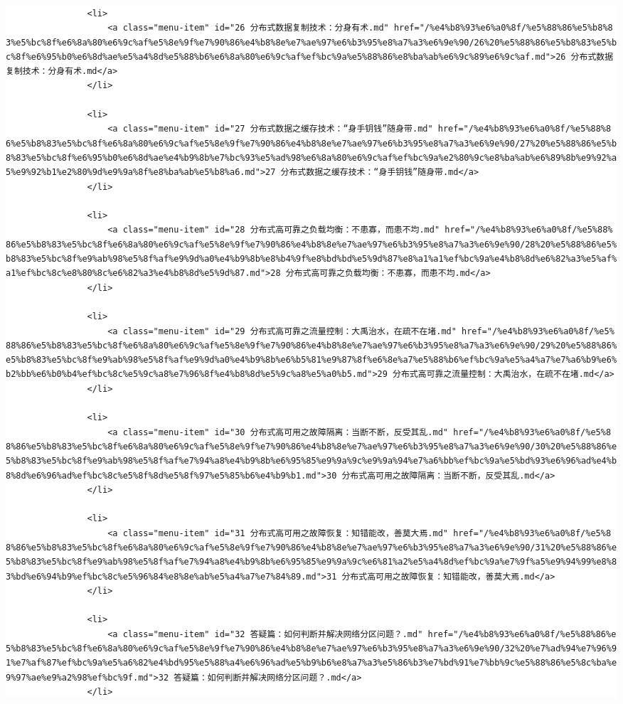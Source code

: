                     <li>
                        <a class="menu-item" id="26 分布式数据复制技术：分身有术.md" href="/%e4%b8%93%e6%a0%8f/%e5%88%86%e5%b8%83%e5%bc%8f%e6%8a%80%e6%9c%af%e5%8e%9f%e7%90%86%e4%b8%8e%e7%ae%97%e6%b3%95%e8%a7%a3%e6%9e%90/26%20%e5%88%86%e5%b8%83%e5%bc%8f%e6%95%b0%e6%8d%ae%e5%a4%8d%e5%88%b6%e6%8a%80%e6%9c%af%ef%bc%9a%e5%88%86%e8%ba%ab%e6%9c%89%e6%9c%af.md">26 分布式数据复制技术：分身有术.md</a>
                    </li>
                    
                    <li>
                        <a class="menu-item" id="27 分布式数据之缓存技术：“身手钥钱”随身带.md" href="/%e4%b8%93%e6%a0%8f/%e5%88%86%e5%b8%83%e5%bc%8f%e6%8a%80%e6%9c%af%e5%8e%9f%e7%90%86%e4%b8%8e%e7%ae%97%e6%b3%95%e8%a7%a3%e6%9e%90/27%20%e5%88%86%e5%b8%83%e5%bc%8f%e6%95%b0%e6%8d%ae%e4%b9%8b%e7%bc%93%e5%ad%98%e6%8a%80%e6%9c%af%ef%bc%9a%e2%80%9c%e8%ba%ab%e6%89%8b%e9%92%a5%e9%92%b1%e2%80%9d%e9%9a%8f%e8%ba%ab%e5%b8%a6.md">27 分布式数据之缓存技术：“身手钥钱”随身带.md</a>
                    </li>
                    
                    <li>
                        <a class="menu-item" id="28 分布式高可靠之负载均衡：不患寡，而患不均.md" href="/%e4%b8%93%e6%a0%8f/%e5%88%86%e5%b8%83%e5%bc%8f%e6%8a%80%e6%9c%af%e5%8e%9f%e7%90%86%e4%b8%8e%e7%ae%97%e6%b3%95%e8%a7%a3%e6%9e%90/28%20%e5%88%86%e5%b8%83%e5%bc%8f%e9%ab%98%e5%8f%af%e9%9d%a0%e4%b9%8b%e8%b4%9f%e8%bd%bd%e5%9d%87%e8%a1%a1%ef%bc%9a%e4%b8%8d%e6%82%a3%e5%af%a1%ef%bc%8c%e8%80%8c%e6%82%a3%e4%b8%8d%e5%9d%87.md">28 分布式高可靠之负载均衡：不患寡，而患不均.md</a>
                    </li>
                    
                    <li>
                        <a class="menu-item" id="29 分布式高可靠之流量控制：大禹治水，在疏不在堵.md" href="/%e4%b8%93%e6%a0%8f/%e5%88%86%e5%b8%83%e5%bc%8f%e6%8a%80%e6%9c%af%e5%8e%9f%e7%90%86%e4%b8%8e%e7%ae%97%e6%b3%95%e8%a7%a3%e6%9e%90/29%20%e5%88%86%e5%b8%83%e5%bc%8f%e9%ab%98%e5%8f%af%e9%9d%a0%e4%b9%8b%e6%b5%81%e9%87%8f%e6%8e%a7%e5%88%b6%ef%bc%9a%e5%a4%a7%e7%a6%b9%e6%b2%bb%e6%b0%b4%ef%bc%8c%e5%9c%a8%e7%96%8f%e4%b8%8d%e5%9c%a8%e5%a0%b5.md">29 分布式高可靠之流量控制：大禹治水，在疏不在堵.md</a>
                    </li>
                    
                    <li>
                        <a class="menu-item" id="30 分布式高可用之故障隔离：当断不断，反受其乱.md" href="/%e4%b8%93%e6%a0%8f/%e5%88%86%e5%b8%83%e5%bc%8f%e6%8a%80%e6%9c%af%e5%8e%9f%e7%90%86%e4%b8%8e%e7%ae%97%e6%b3%95%e8%a7%a3%e6%9e%90/30%20%e5%88%86%e5%b8%83%e5%bc%8f%e9%ab%98%e5%8f%af%e7%94%a8%e4%b9%8b%e6%95%85%e9%9a%9c%e9%9a%94%e7%a6%bb%ef%bc%9a%e5%bd%93%e6%96%ad%e4%b8%8d%e6%96%ad%ef%bc%8c%e5%8f%8d%e5%8f%97%e5%85%b6%e4%b9%b1.md">30 分布式高可用之故障隔离：当断不断，反受其乱.md</a>
                    </li>
                    
                    <li>
                        <a class="menu-item" id="31 分布式高可用之故障恢复：知错能改，善莫大焉.md" href="/%e4%b8%93%e6%a0%8f/%e5%88%86%e5%b8%83%e5%bc%8f%e6%8a%80%e6%9c%af%e5%8e%9f%e7%90%86%e4%b8%8e%e7%ae%97%e6%b3%95%e8%a7%a3%e6%9e%90/31%20%e5%88%86%e5%b8%83%e5%bc%8f%e9%ab%98%e5%8f%af%e7%94%a8%e4%b9%8b%e6%95%85%e9%9a%9c%e6%81%a2%e5%a4%8d%ef%bc%9a%e7%9f%a5%e9%94%99%e8%83%bd%e6%94%b9%ef%bc%8c%e5%96%84%e8%8e%ab%e5%a4%a7%e7%84%89.md">31 分布式高可用之故障恢复：知错能改，善莫大焉.md</a>
                    </li>
                    
                    <li>
                        <a class="menu-item" id="32 答疑篇：如何判断并解决网络分区问题？.md" href="/%e4%b8%93%e6%a0%8f/%e5%88%86%e5%b8%83%e5%bc%8f%e6%8a%80%e6%9c%af%e5%8e%9f%e7%90%86%e4%b8%8e%e7%ae%97%e6%b3%95%e8%a7%a3%e6%9e%90/32%20%e7%ad%94%e7%96%91%e7%af%87%ef%bc%9a%e5%a6%82%e4%bd%95%e5%88%a4%e6%96%ad%e5%b9%b6%e8%a7%a3%e5%86%b3%e7%bd%91%e7%bb%9c%e5%88%86%e5%8c%ba%e9%97%ae%e9%a2%98%ef%bc%9f.md">32 答疑篇：如何判断并解决网络分区问题？.md</a>
                    </li>
                    